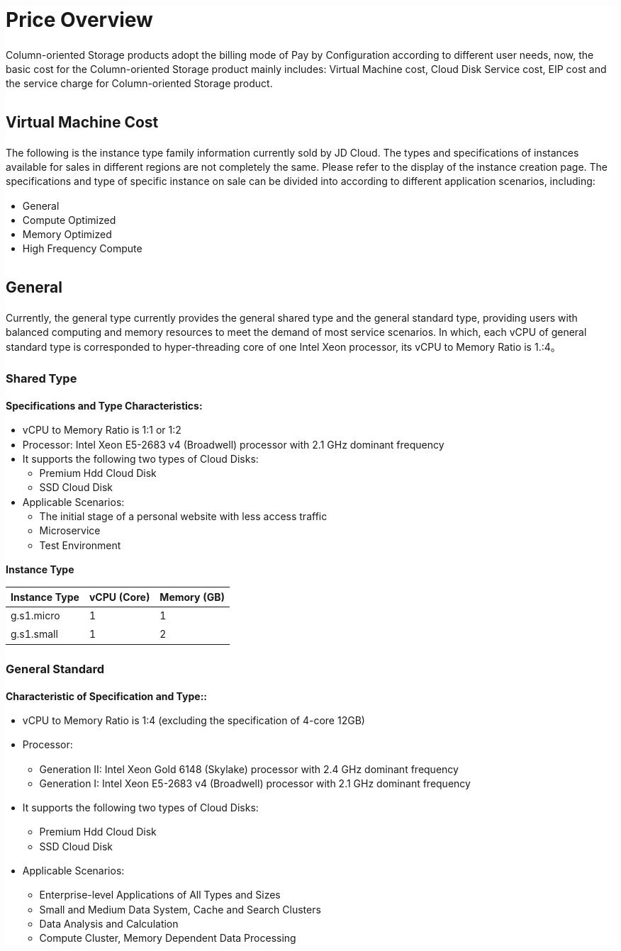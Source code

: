 # Price Overview

Column-oriented Storage products adopt the billing mode of Pay by Configuration according to different user needs, now, the basic cost for the Column-oriented Storage product mainly includes: Virtual Machine cost, Cloud Disk Service cost, EIP cost and the service charge for Column-oriented Storage product.

## Virtual Machine Cost

The following is the instance type family information currently sold by JD Cloud. The types and specifications of instances available for sales in different regions are not completely the same. Please refer to the display of the instance creation page. The specifications and type of specific instance on sale can be divided into according to different application scenarios, including:

* General
* Compute Optimized
* Memory Optimized
* High Frequency Compute

## General
Currently, the general type currently provides the general shared type and the general standard type, providing users with balanced computing and memory resources to meet the demand of most service scenarios. In which, each vCPU of general standard type is corresponded to hyper-threading core of one Intel Xeon processor, its vCPU to Memory Ratio is 1.:4。

### Shared Type<div id="g.s"></div>
**Specifications and Type Characteristics:**

* vCPU to Memory Ratio is 1:1 or 1:2
* Processor: Intel Xeon E5-2683 v4 (Broadwell) processor with 2.1 GHz dominant frequency
* It supports the following two types of Cloud Disks:
	* Premium Hdd Cloud Disk
	* SSD Cloud Disk
* Applicable Scenarios:
	* The initial stage of a personal website with less access traffic
	* Microservice
	* Test Environment

**Instance Type**

Instance Type|vCPU (Core)|Memory (GB)
:---|:---|:---
g.s1.micro|1|	1
g.s1.small|1|2

### General Standard<div id="g.n"></div>
**Characteristic of Specification and Type::**

* vCPU to Memory Ratio is 1:4 (excluding the specification of 4-core 12GB)

* Processor:
	* Generation II: Intel Xeon Gold 6148 (Skylake) processor with 2.4 GHz dominant frequency
	* Generation I: Intel Xeon E5-2683 v4 (Broadwell) processor with 2.1 GHz dominant frequency
* It supports the following two types of Cloud Disks:
	* Premium Hdd Cloud Disk
	* SSD Cloud Disk
* Applicable Scenarios:
	* Enterprise-level Applications of All Types and Sizes
	* Small and Medium Data System, Cache and Search Clusters
	* Data Analysis and Calculation
	* Compute Cluster, Memory Dependent Data Processing
